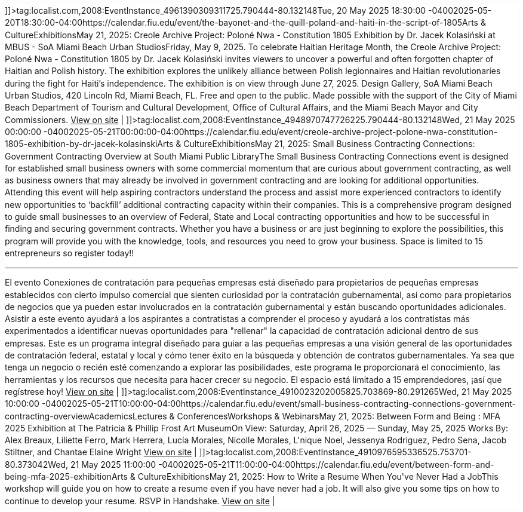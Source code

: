 ]]>tag:localist.com,2008:EventInstance_4961390309311725.790444-80.132148Tue, 20 May 2025 18:30:00 -04002025-05-20T18:30:00-04:00https://calendar.fiu.edu/event/the-bayonet-and-the-quill-poland-and-haiti-in-the-script-of-1805Arts & CultureExhibitionsMay 21, 2025: Creole Archive Project: Poloné Nwa - Constitution 1805 Exhibition by Dr. Jacek Kolasiński at MBUS - SoA Miami Beach Urban StudiosFriday, May 9, 2025. To celebrate Haitian Heritage Month, the Creole Archive Project: Poloné Nwa - Constitution 1805 by Dr. Jacek Kolasiński invites viewers to uncover a powerful and often forgotten chapter of Haitian and Polish history. The exhibition explores the unlikely alliance between Polish legionnaires and Haitian revolutionaries during the fight for Haiti’s independence. The exhibition is on view through June 27, 2025. Design Gallery, SoA Miami Beach Urban Studios, 420 Lincoln Rd, Miami Beach, FL. Free and open to the public. Made possible with the support of the City of Miami Beach Department of Tourism and Cultural Development, Office of Cultural Affairs, and the Miami Beach Mayor and City Commissioners. 
[View on site](https://calendar.fiu.edu/event/creole-archive-project-polone-nwa-constitution-1805-exhibition-by-dr-jacek-kolasinski) | 
]]>tag:localist.com,2008:EventInstance_4948970747726225.790444-80.132148Wed, 21 May 2025 00:00:00 -04002025-05-21T00:00:00-04:00https://calendar.fiu.edu/event/creole-archive-project-polone-nwa-constitution-1805-exhibition-by-dr-jacek-kolasinskiArts & CultureExhibitionsMay 21, 2025: Small Business Contracting Connections: Government Contracting Overview at South Miami Public LibraryThe Small Business Contracting Connections event is designed for established small business owners with some commercial momentum that are curious about government contracting, as well as business owners that may already be involved in government contracting and are looking for additional opportunities. Attending this event will help aspiring contractors understand the process and assist more experienced contractors to identify new opportunities to ‘backfill’ additional contracting capacity within their companies. 
This is a comprehensive program designed to guide small businesses to an overview of Federal, State and Local contracting opportunities and how to be successful in finding and securing government contracts. 
Whether you have a business or are just beginning to explore the possibilities, this program will provide you with the knowledge, tools, and resources you need to grow your business.
Space is limited to 15 entrepreneurs so register today!! 
______________________________________________________________________________________________
El evento Conexiones de contratación para pequeñas empresas está diseñado para propietarios de pequeñas empresas establecidos con cierto impulso comercial que sienten curiosidad por la contratación gubernamental, así como para propietarios de negocios que ya pueden estar involucrados en la contratación gubernamental y están buscando oportunidades adicionales. Asistir a este evento ayudará a los aspirantes a contratistas a comprender el proceso y ayudará a los contratistas más experimentados a identificar nuevas oportunidades para "rellenar" la capacidad de contratación adicional dentro de sus empresas.
Este es un programa integral diseñado para guiar a las pequeñas empresas a una visión general de las oportunidades de contratación federal, estatal y local y cómo tener éxito en la búsqueda y obtención de contratos gubernamentales. 
Ya sea que tenga un negocio o recién esté comenzando a explorar las posibilidades, este programa le proporcionará el conocimiento, las herramientas y los recursos que necesita para hacer crecer su negocio.
El espacio está limitado a 15 emprendedores, ¡así que regístrese hoy!
[View on site](https://calendar.fiu.edu/event/small-business-contracting-connections-government-contracting-overview) | 
]]>tag:localist.com,2008:EventInstance_4910023202005825.703869-80.291265Wed, 21 May 2025 10:00:00 -04002025-05-21T10:00:00-04:00https://calendar.fiu.edu/event/small-business-contracting-connections-government-contracting-overviewAcademicsLectures & ConferencesWorkshops & WebinarsMay 21, 2025: Between Form and Being : MFA 2025 Exhibition at The Patricia & Phillip Frost Art MuseumOn View: Saturday, April 26, 2025 — Sunday, May 25, 2025 
Works By: Alex Breaux, Liliette Ferro, Mark Herrera, Lucía Morales, Nicolle Morales, L'nique Noel, Jessenya Rodriguez, Pedro Sena, Jacob Stiltner, and Chantae Elaine Wright
[View on site](https://calendar.fiu.edu/event/between-form-and-being-mfa-2025-exhibition) | 
]]>tag:localist.com,2008:EventInstance_4910976595336525.753701-80.373042Wed, 21 May 2025 11:00:00 -04002025-05-21T11:00:00-04:00https://calendar.fiu.edu/event/between-form-and-being-mfa-2025-exhibitionArts & CultureExhibitionsMay 21, 2025: How to Write a Resume When You've Never Had a JobThis workshop will guide you on how to create a resume even if you have never had a job. It will also give you some tips on how to continue to develop your resume. 
RSVP in Handshake.
[View on site](https://calendar.fiu.edu/event/how-to-write-a-resume-when-youve-never-had-a-job-9860) | 